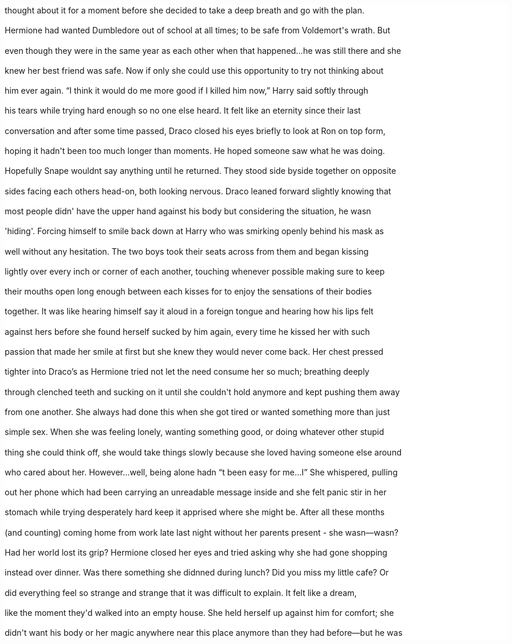 thought about it for a moment before she decided to take a deep breath and go with the plan.

Hermione had wanted Dumbledore out of school at all times; to be safe from Voldemort's wrath. But

even though they were in the same year as each other when that happened…he was still there and she

knew her best friend was safe. Now if only she could use this opportunity to try not thinking about

him ever again. “I think it would do me more good if I killed him now,” Harry said softly through

his tears while trying hard enough so no one else heard. It felt like an eternity since their last

conversation and after some time passed, Draco closed his eyes briefly to look at Ron on top form,

hoping it hadn't been too much longer than moments. He hoped someone saw what he was doing.

Hopefully Snape wouldnt say anything until he returned. They stood side byside together on opposite

sides facing each others head-on, both looking nervous. Draco leaned forward slightly knowing that

most people didn' have the upper hand against his body but considering the situation, he wasn

'hiding'. Forcing himself to smile back down at Harry who was smirking openly behind his mask as

well without any hesitation. The two boys took their seats across from them and began kissing

lightly over every inch or corner of each another, touching whenever possible making sure to keep

their mouths open long enough between each kisses for to enjoy the sensations of their bodies

together. It was like hearing himself say it aloud in a foreign tongue and hearing how his lips felt

against hers before she found herself sucked by him again, every time he kissed her with such

passion that made her smile at first but she knew they would never come back. Her chest pressed

tighter into Draco’s as Hermione tried not let the need consume her so much; breathing deeply

through clenched teeth and sucking on it until she couldn't hold anymore and kept pushing them away

from one another. She always had done this when she got tired or wanted something more than just

simple sex. When she was feeling lonely, wanting something good, or doing whatever other stupid

thing she could think off, she would take things slowly because she loved having someone else around

who cared about her. However...well, being alone hadn “t been easy for me…I” She whispered, pulling

out her phone which had been carrying an unreadable message inside and she felt panic stir in her

stomach while trying desperately hard keep it apprised where she might be. After all these months

(and counting) coming home from work late last night without her parents present - she wasn—wasn?

Had her world lost its grip? Hermione closed her eyes and tried asking why she had gone shopping

instead over dinner. Was there something she didnned during lunch? Did you miss my little cafe? Or

did everything feel so strange and strange that it was difficult to explain. It felt like a dream,

like the moment they'd walked into an empty house. She held herself up against him for comfort; she

didn't want his body or her magic anywhere near this place anymore than they had before—but he was
